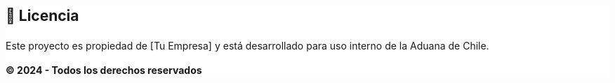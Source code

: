 
## 📄 Licencia

Este proyecto es propiedad de [Tu Empresa] y está desarrollado para uso interno de la Aduana de Chile.

**© 2024 - Todos los derechos reservados**
